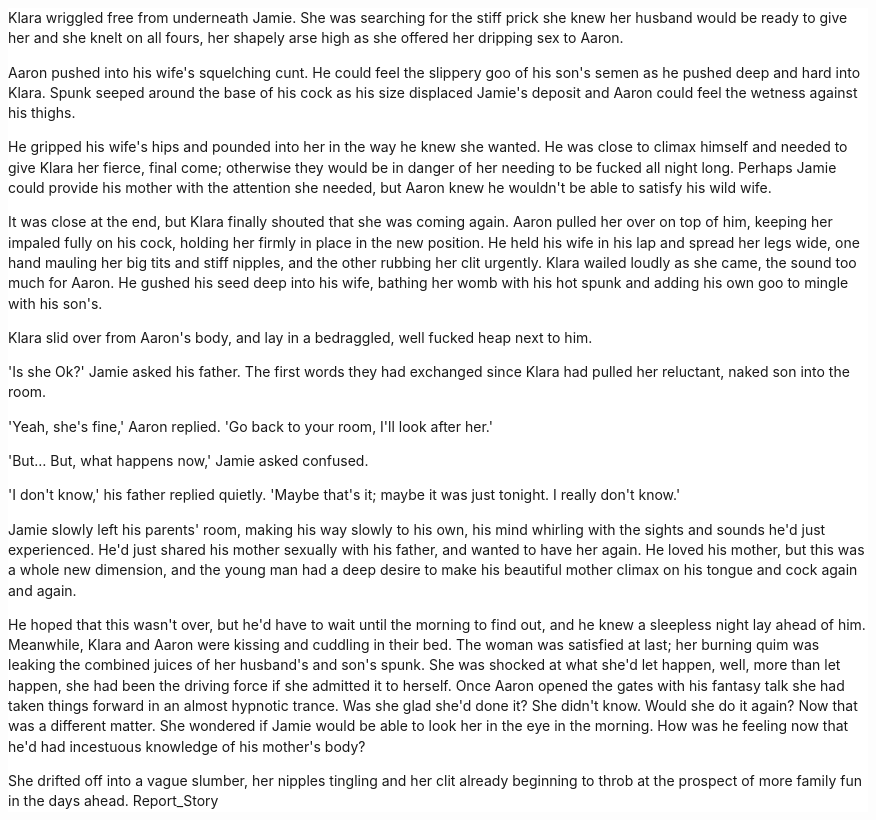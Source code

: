 Klara wriggled free from underneath Jamie. She was searching for the stiff prick she knew her husband would be ready to give her and she knelt on all fours, her shapely arse high as she offered her dripping sex to Aaron. 

 Aaron pushed into his wife's squelching cunt. He could feel the slippery goo of his son's semen as he pushed deep and hard into Klara. Spunk seeped around the base of his cock as his size displaced Jamie's deposit and Aaron could feel the wetness against his thighs. 

 He gripped his wife's hips and pounded into her in the way he knew she wanted. He was close to climax himself and needed to give Klara her fierce, final come; otherwise they would be in danger of her needing to be fucked all night long. Perhaps Jamie could provide his mother with the attention she needed, but Aaron knew he wouldn't be able to satisfy his wild wife. 

 It was close at the end, but Klara finally shouted that she was coming again. Aaron pulled her over on top of him, keeping her impaled fully on his cock, holding her firmly in place in the new position. He held his wife in his lap and spread her legs wide, one hand mauling her big tits and stiff nipples, and the other rubbing her clit urgently. Klara wailed loudly as she came, the sound too much for Aaron. He gushed his seed deep into his wife, bathing her womb with his hot spunk and adding his own goo to mingle with his son's. 

 Klara slid over from Aaron's body, and lay in a bedraggled, well fucked heap next to him. 

 'Is she Ok?' Jamie asked his father. The first words they had exchanged since Klara had pulled her reluctant, naked son into the room. 

 'Yeah, she's fine,' Aaron replied. 'Go back to your room, I'll look after her.' 

 'But… But, what happens now,' Jamie asked confused. 

 'I don't know,' his father replied quietly. 'Maybe that's it; maybe it was just tonight. I really don't know.' 

 Jamie slowly left his parents' room, making his way slowly to his own, his mind whirling with the sights and sounds he'd just experienced. He'd just shared his mother sexually with his father, and wanted to have her again. He loved his mother, but this was a whole new dimension, and the young man had a deep desire to make his beautiful mother climax on his tongue and cock again and again. 

 He hoped that this wasn't over, but he'd have to wait until the morning to find out, and he knew a sleepless night lay ahead of him. Meanwhile, Klara and Aaron were kissing and cuddling in their bed. The woman was satisfied at last; her burning quim was leaking the combined juices of her husband's and son's spunk. She was shocked at what she'd let happen, well, more than let happen, she had been the driving force if she admitted it to herself. Once Aaron opened the gates with his fantasy talk she had taken things forward in an almost hypnotic trance. Was she glad she'd done it? She didn't know. Would she do it again? Now that was a different matter. She wondered if Jamie would be able to look her in the eye in the morning. How was he feeling now that he'd had incestuous knowledge of his mother's body? 

 She drifted off into a vague slumber, her nipples tingling and her clit already beginning to throb at the prospect of more family fun in the days ahead. Report_Story 
